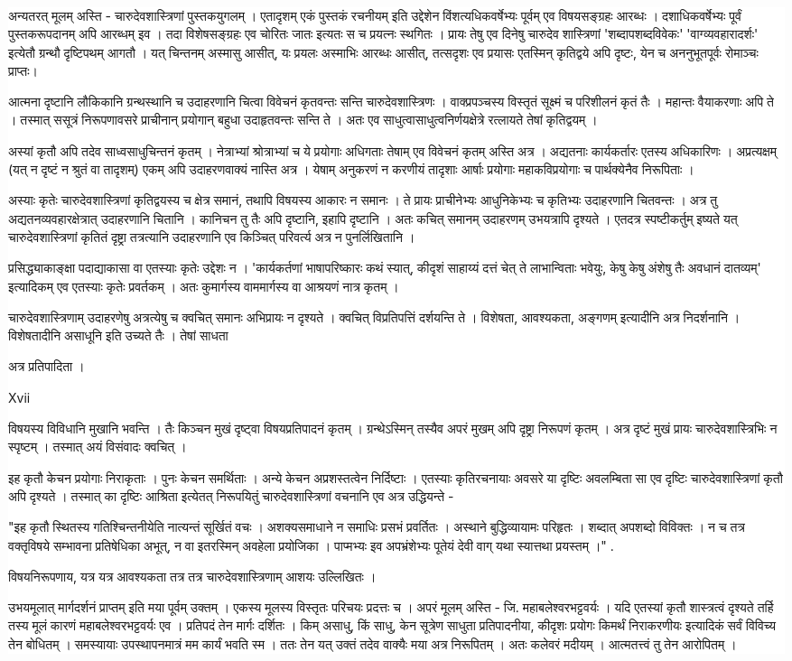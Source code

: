 अन्यतरत् मूलम् अस्ति - चारुदेवशास्त्रिणां पुस्तकयुगलम् । एतादृशम् एकं पुस्तकं रचनीयम् इति उद्देशेन विंशत्यधिकवर्षेभ्यः पूर्वम् एव विषयसङ्ग्रहः आरब्धः । दशाधिकवर्षेभ्यः पूर्वं पुस्तकरूपदानम् अपि आरब्धम् इव । तदा विशेषसङ्ग्रहः एव चोरितः जातः इत्यतः स च प्रयत्नः स्थगितः । प्रायः तेषु एव दिनेषु चारुदेव शास्त्रिणां 'शब्दापशब्दविवेकः' 'वाग्व्यवहारादर्शः' इत्येतौ ग्रन्थौ दृष्टिपथम् आगतौ । यत् चिन्तनम् अस्मासु आसीत्, यः प्रयलः अस्माभिः आरब्धः आसीत्, तत्सदृशः एव प्रयासः एतस्मिन् कृतिद्वये अपि दृष्टः, येन च अननुभूतपूर्वः रोमाञ्चः प्राप्तः। 

आत्मना दृष्टानि लौकिकानि ग्रन्थस्थानि च उदाहरणानि चित्वा विवेचनं कृतवन्तः सन्ति चारुदेवशास्त्रिणः । वाक्प्रपञ्चस्य विस्तृतं सूक्ष्मं च परिशीलनं कृतं तैः । महान्तः वैयाकरणाः अपि ते । तस्मात् ससूत्रं निरूपणावसरे प्राचीनान् प्रयोगान् बहुधा उदाहृतवन्तः सन्ति ते । अतः एव साधुत्वासाधुत्वनिर्णयक्षेत्रे रत्लायते तेषां कृतिद्वयम् । 

अस्यां कृतौ अपि तदेव साध्वसाधुचिन्तनं कृतम् । नेत्राभ्यां श्रोत्राभ्यां च ये प्रयोगाः अधिगताः तेषाम् एव विवेचनं कृतम् अस्ति अत्र । अद्यतनाः कार्यकर्तारः एतस्य अधिकारिणः । अप्रत्यक्षम् (यत् न दृष्टं न श्रुतं वा तादृशम्) एकम् अपि उदाहरणवाक्यं नास्ति अत्र । येषाम् अनुकरणं न करणीयं तादृशाः आर्षाः प्रयोगाः महाकविप्रयोगाः च पार्थक्येनैव निरूपिताः । 

अस्याः कृतेः चारुदेवशास्त्रिणां कृतिद्वयस्य च क्षेत्र समानं, तथापि विषयस्य आकारः न समानः । ते प्रायः प्राचीनेभ्यः आधुनिकेभ्यः च कृतिभ्यः उदाहरणानि चितवन्तः । अत्र तु अद्यतनव्यवहारक्षेत्रात् उदाहरणानि चितानि । कानिचन तु तैः अपि दृष्टानि, इहापि दृष्टानि । अतः कचित् समानम् उदाहरणम् उभयत्रापि दृश्यते । एतदत्र स्पष्टीकर्तुम् इष्यते यत् चारुदेवशास्त्रिणां कृतितं दृष्ट्रा तत्रत्यानि उदाहरणानि एव किञ्चित् परिवर्त्य अत्र न पुनर्लिखितानि । 

प्रसिद्ध्याकाङ्क्षा पदाद्याकासा वा एतस्याः कृतेः उद्देशः न । 'कार्यकर्तणां भाषापरिष्कारः कथं स्यात्, कीदृशं साहाय्यं दत्तं चेत् ते लाभान्विताः भवेयुः, केषु केषु अंशेषु तैः अवधानं दातव्यम्' इत्यादिकम् एव एतस्याः कृतेः प्रवर्तकम् । अतः कुमार्गस्य वाममार्गस्य वा आश्रयणं नात्र कृतम् । 

चारुदेवशास्त्रिणाम् उदाहरणेषु अत्रत्येषु च क्वचित् समानः अभिप्रायः न दृश्यते । क्वचित् विप्रतिपत्तिं दर्शयन्ति ते । विशेषता, आवश्यकता, अङ्गणम् इत्यादीनि अत्र निदर्शनानि । विशेषतादीनि असाधूनि इति उच्यते तैः । तेषां साधता 

अत्र प्रतिपादिता । 

Xvii 

विषयस्य विविधानि मुखानि भवन्ति । तैः किञ्चन मुखं दृष्ट्वा विषयप्रतिपादनं कृतम् । ग्रन्थेऽस्मिन् तस्यैव अपरं मुखम् अपि दृष्ट्रा निरूपणं कृतम् । अत्र दृष्टं मुखं प्रायः चारुदेवशास्त्रिभिः न स्पृष्टम् । तस्मात् अयं विसंवादः क्वचित् । 

इह कृतौ केचन प्रयोगाः निराकृताः । पुनः केचन समर्थिताः । अन्ये केचन अप्रशस्तत्वेन निर्दिष्टाः । एतस्याः कृतिरचनायाः अवसरे या दृष्टिः अवलम्बिता सा एव दृष्टिः चारुदेवशास्त्रिणां कृतौ अपि दृश्यते । तस्मात् का दृष्टिः आश्रिता इत्येतत् निरूपयितुं चारुदेवशास्त्रिणां वचनानि एव अत्र उद्धियन्ते - 

"इह कृतौ स्थितस्य गतिश्चिन्तनीयेति नात्यन्तं सूर्खितं वचः । अशक्यसमाधाने न समाधिः प्रसभं प्रवर्तितः । अस्थाने बुद्धिव्यायामः परिहृतः । शब्दात् अपशब्दो विविक्तः । न च तत्र वक्तृविषये सम्भावना प्रतिषेधिका अभूत्, न वा इतरस्मिन् अवहेला प्रयोजिका । पाप्मभ्यः इव अपभ्रंशेभ्यः पूतेयं देवी वाग् यथा स्यात्तथा प्रयस्तम् ।" . 

विषयनिरूपणाय, यत्र यत्र आवश्यकता तत्र तत्र चारुदेवशास्त्रिणाम् आशयः उल्लिखितः । 

उभयमूलात् मार्गदर्शनं प्राप्तम् इति मया पूर्वम् उक्तम् । एकस्य मूलस्य विस्तृतः परिचयः प्रदत्तः च । अपरं मूलम् अस्ति - जि. महाबलेश्वरभट्टवर्यः । यदि एतस्यां कृतौ शास्त्रत्वं दृश्यते तर्हि तस्य मूलं कारणं महाबलेश्वरभट्टवर्यः एव । प्रतिपदं तेन मार्गः दर्शितः । किम् असाधु, किं साधु, केन सूत्रेण साधुता प्रतिपादनीया, कीदृशः प्रयोगः किमर्थं निराकरणीयः इत्यादिकं सर्वं विविच्य तेन बोधितम् । समस्यायाः उपस्थापनमात्रं मम कार्यं भवति स्म । ततः तेन यत् उक्तं तदेव वाक्यैः मया अत्र निरूपितम् । अतः कलेवरं मदीयम् । आत्मतत्त्वं तु तेन आरोपितम् । 
